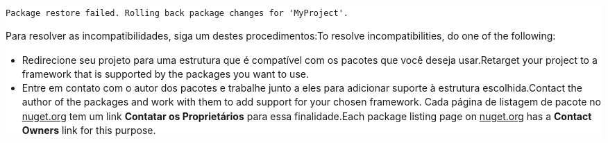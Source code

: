 ```output
Package restore failed. Rolling back package changes for 'MyProject'.
```

<span data-ttu-id="049c8-195">Para resolver as incompatibilidades, siga um destes procedimentos:</span><span class="sxs-lookup"><span data-stu-id="049c8-195">To resolve incompatibilities, do one of the following:</span></span>

- <span data-ttu-id="049c8-196">Redirecione seu projeto para uma estrutura que é compatível com os pacotes que você deseja usar.</span><span class="sxs-lookup"><span data-stu-id="049c8-196">Retarget your project to a framework that is supported by the packages you want to use.</span></span>
- <span data-ttu-id="049c8-197">Entre em contato com o autor dos pacotes e trabalhe junto a eles para adicionar suporte à estrutura escolhida.</span><span class="sxs-lookup"><span data-stu-id="049c8-197">Contact the author of the packages and work with them to add support for your chosen framework.</span></span> <span data-ttu-id="049c8-198">Cada página de listagem de pacote no [nuget.org](https://www.nuget.org/) tem um link **Contatar os Proprietários** para essa finalidade.</span><span class="sxs-lookup"><span data-stu-id="049c8-198">Each package listing page on [nuget.org](https://www.nuget.org/) has a **Contact Owners** link for this purpose.</span></span>

